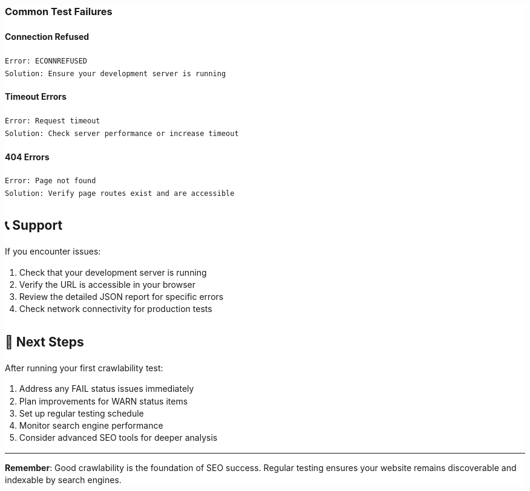 ### Common Test Failures

#### Connection Refused
```
Error: ECONNREFUSED
Solution: Ensure your development server is running
```

#### Timeout Errors
```
Error: Request timeout
Solution: Check server performance or increase timeout
```

#### 404 Errors
```
Error: Page not found
Solution: Verify page routes exist and are accessible
```

## 📞 Support

If you encounter issues:
1. Check that your development server is running
2. Verify the URL is accessible in your browser
3. Review the detailed JSON report for specific errors
4. Check network connectivity for production tests

## 🎯 Next Steps

After running your first crawlability test:
1. Address any FAIL status issues immediately
2. Plan improvements for WARN status items
3. Set up regular testing schedule
4. Monitor search engine performance
5. Consider advanced SEO tools for deeper analysis

---

**Remember**: Good crawlability is the foundation of SEO success. Regular testing ensures your website remains discoverable and indexable by search engines. 
